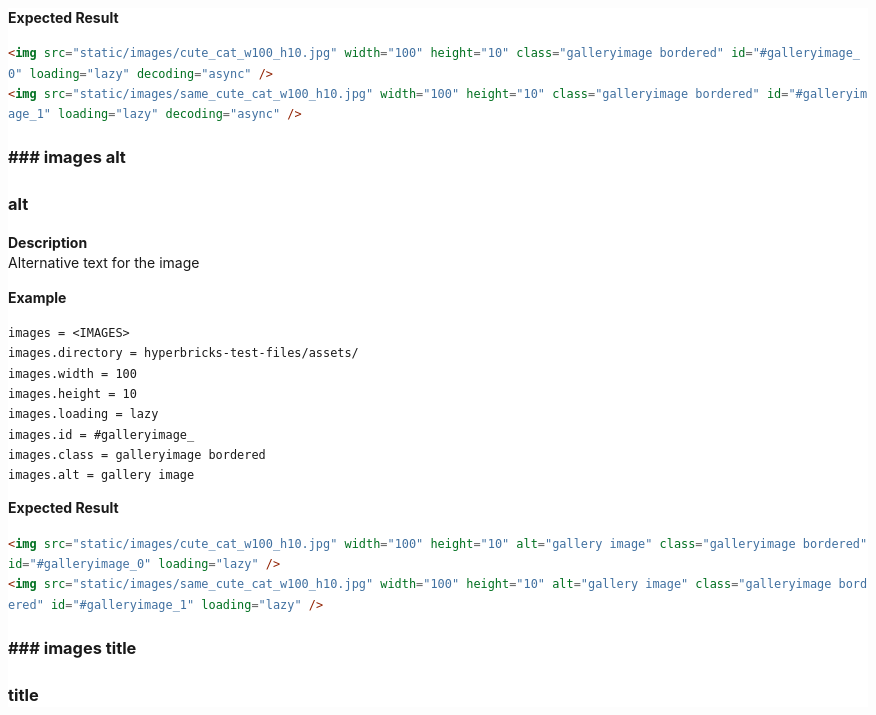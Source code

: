 **Expected Result**

````html
<img src="static/images/cute_cat_w100_h10.jpg" width="100" height="10" class="galleryimage bordered" id="#galleryimage_0" loading="lazy" decoding="async" />
<img src="static/images/same_cute_cat_w100_h10.jpg" width="100" height="10" class="galleryimage bordered" id="#galleryimage_1" loading="lazy" decoding="async" />
````












### ### images alt
### alt

**Description**  
Alternative text for the image


**Example**
````properties
images = <IMAGES>
images.directory = hyperbricks-test-files/assets/
images.width = 100
images.height = 10
images.loading = lazy
images.id = #galleryimage_
images.class = galleryimage bordered
images.alt = gallery image

````

**Expected Result**

````html
<img src="static/images/cute_cat_w100_h10.jpg" width="100" height="10" alt="gallery image" class="galleryimage bordered" id="#galleryimage_0" loading="lazy" />
<img src="static/images/same_cute_cat_w100_h10.jpg" width="100" height="10" alt="gallery image" class="galleryimage bordered" id="#galleryimage_1" loading="lazy" />
````












### ### images title
### title
